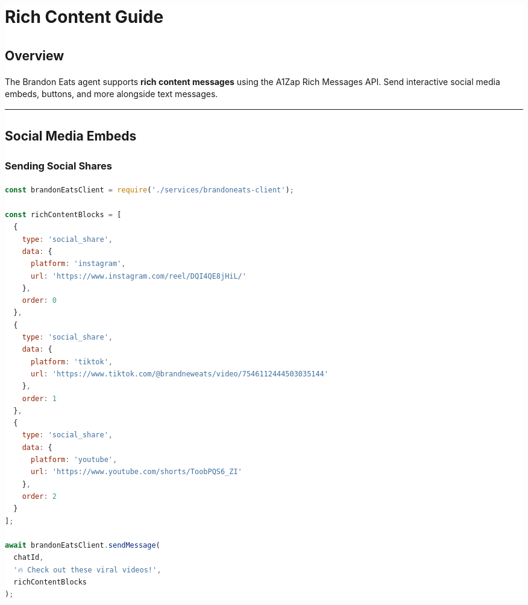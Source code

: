 # Rich Content Guide

## Overview

The Brandon Eats agent supports **rich content messages** using the A1Zap Rich Messages API. Send interactive social media embeds, buttons, and more alongside text messages.

---

## Social Media Embeds

### Sending Social Shares

```javascript
const brandonEatsClient = require('./services/brandoneats-client');

const richContentBlocks = [
  {
    type: 'social_share',
    data: {
      platform: 'instagram',
      url: 'https://www.instagram.com/reel/DQI4QE8jHiL/'
    },
    order: 0
  },
  {
    type: 'social_share',
    data: {
      platform: 'tiktok',
      url: 'https://www.tiktok.com/@brandneweats/video/7546112444503035144'
    },
    order: 1
  },
  {
    type: 'social_share',
    data: {
      platform: 'youtube',
      url: 'https://www.youtube.com/shorts/ToobPQS6_ZI'
    },
    order: 2
  }
];

await brandonEatsClient.sendMessage(
  chatId,
  '🔥 Check out these viral videos!',
  richContentBlocks
);
```
